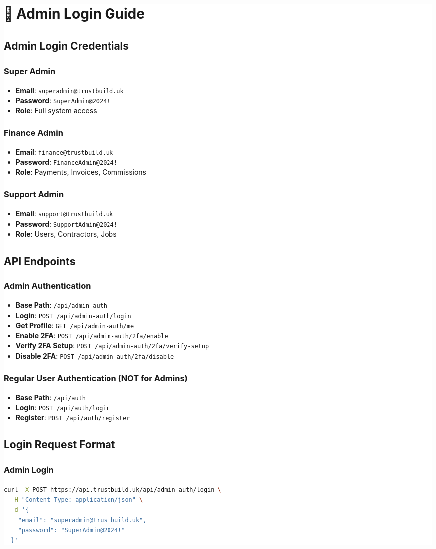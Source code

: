 # 🔐 Admin Login Guide

## Admin Login Credentials

### Super Admin
- **Email**: `superadmin@trustbuild.uk`
- **Password**: `SuperAdmin@2024!`
- **Role**: Full system access

### Finance Admin
- **Email**: `finance@trustbuild.uk`
- **Password**: `FinanceAdmin@2024!`
- **Role**: Payments, Invoices, Commissions

### Support Admin
- **Email**: `support@trustbuild.uk`
- **Password**: `SupportAdmin@2024!`
- **Role**: Users, Contractors, Jobs

## API Endpoints

### Admin Authentication
- **Base Path**: `/api/admin-auth`
- **Login**: `POST /api/admin-auth/login`
- **Get Profile**: `GET /api/admin-auth/me`
- **Enable 2FA**: `POST /api/admin-auth/2fa/enable`
- **Verify 2FA Setup**: `POST /api/admin-auth/2fa/verify-setup`
- **Disable 2FA**: `POST /api/admin-auth/2fa/disable`

### Regular User Authentication (NOT for Admins)
- **Base Path**: `/api/auth`
- **Login**: `POST /api/auth/login`
- **Register**: `POST /api/auth/register`

## Login Request Format

### Admin Login

```bash
curl -X POST https://api.trustbuild.uk/api/admin-auth/login \
  -H "Content-Type: application/json" \
  -d '{
    "email": "superadmin@trustbuild.uk",
    "password": "SuperAdmin@2024!"
  }'
```
